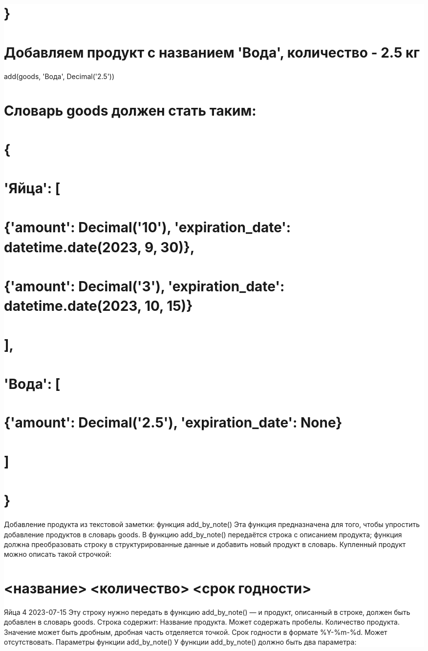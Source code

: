 # }

# Добавляем продукт с названием 'Вода', количество - 2.5 кг
add(goods, 'Вода', Decimal('2.5'))

# Словарь goods должен стать таким:

# {
#     'Яйца': [
#         {'amount': Decimal('10'), 'expiration_date': datetime.date(2023, 9, 30)},
#         {'amount': Decimal('3'), 'expiration_date': datetime.date(2023, 10, 15)}
#     ],
#     'Вода': [
#         {'amount': Decimal('2.5'), 'expiration_date': None}
#     ]
# } 
Добавление продукта из текстовой заметки: функция add_by_note()
Эта функция предназначена для того, чтобы упростить добавление продуктов в словарь goods. В функцию add_by_note() передаётся строка с описанием продукта; функция должна преобразовать строку в структурированные данные и добавить новый продукт в словарь.
Купленный продукт можно описать такой строчкой:
# <название> <количество> <срок годности>
Яйца 4 2023-07-15 
Эту строку нужно передать в функцию add_by_note() — и продукт, описанный в строке, должен быть добавлен в словарь goods.
Строка содержит:
Название продукта. Может содержать пробелы.
Количество продукта. Значение может быть дробным, дробная часть отделяется точкой.
Срок годности в формате %Y-%m-%d. Может отсутствовать.
Параметры функции add_by_note()
У функции add_by_note() должно быть два параметра:

